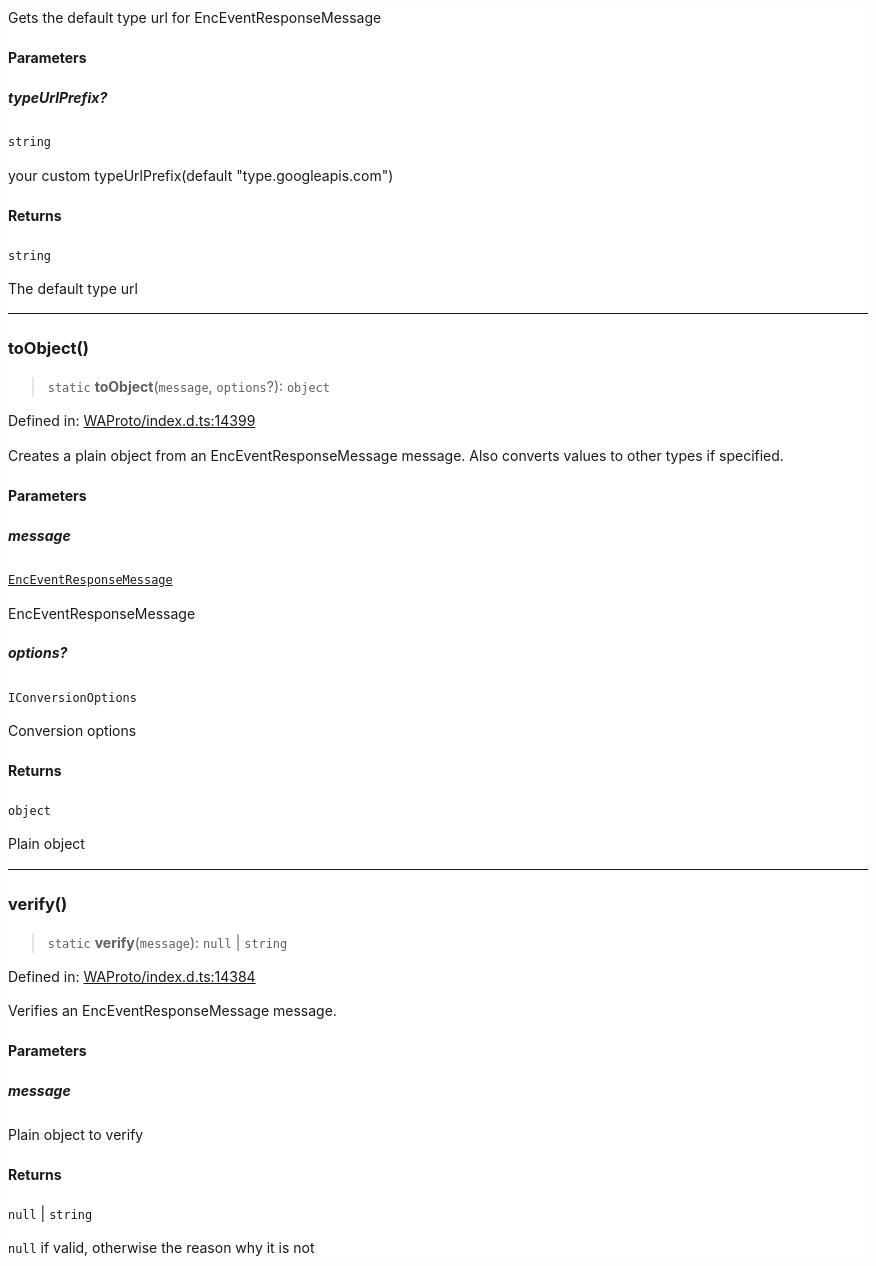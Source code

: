 Gets the default type url for EncEventResponseMessage

#### Parameters

##### typeUrlPrefix?

`string`

your custom typeUrlPrefix(default "type.googleapis.com")

#### Returns

`string`

The default type url

***

### toObject()

> `static` **toObject**(`message`, `options`?): `object`

Defined in: [WAProto/index.d.ts:14399](https://github.com/Fokusdotid/Baileys/blob/982cc5b3c62bfc7b56d2f8f8427b6c1a2dda856f/WAProto/index.d.ts#L14399)

Creates a plain object from an EncEventResponseMessage message. Also converts values to other types if specified.

#### Parameters

##### message

[`EncEventResponseMessage`](EncEventResponseMessage.md)

EncEventResponseMessage

##### options?

`IConversionOptions`

Conversion options

#### Returns

`object`

Plain object

***

### verify()

> `static` **verify**(`message`): `null` \| `string`

Defined in: [WAProto/index.d.ts:14384](https://github.com/Fokusdotid/Baileys/blob/982cc5b3c62bfc7b56d2f8f8427b6c1a2dda856f/WAProto/index.d.ts#L14384)

Verifies an EncEventResponseMessage message.

#### Parameters

##### message

Plain object to verify

#### Returns

`null` \| `string`

`null` if valid, otherwise the reason why it is not
